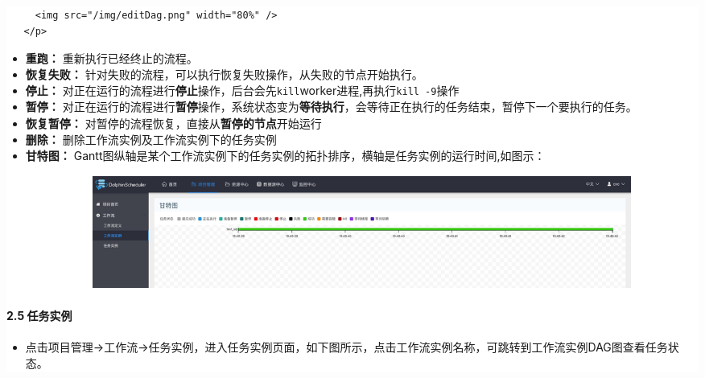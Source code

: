          <img src="/img/editDag.png" width="80%" />
       </p>
  - **重跑：** 重新执行已经终止的流程。
  - **恢复失败：** 针对失败的流程，可以执行恢复失败操作，从失败的节点开始执行。
  - **停止：** 对正在运行的流程进行**停止**操作，后台会先`kill`worker进程,再执行`kill -9`操作
  - **暂停：** 对正在运行的流程进行**暂停**操作，系统状态变为**等待执行**，会等待正在执行的任务结束，暂停下一个要执行的任务。
  - **恢复暂停：** 对暂停的流程恢复，直接从**暂停的节点**开始运行
  - **删除：** 删除工作流实例及工作流实例下的任务实例
  - **甘特图：** Gantt图纵轴是某个工作流实例下的任务实例的拓扑排序，横轴是任务实例的运行时间,如图示：         
       <p align="center">
           <img src="/img/gant-pic.png" width="80%" />
       </p>

#### 2.5 任务实例
  - 点击项目管理->工作流->任务实例，进入任务实例页面，如下图所示，点击工作流实例名称，可跳转到工作流实例DAG图查看任务状态。
       <p align="center">